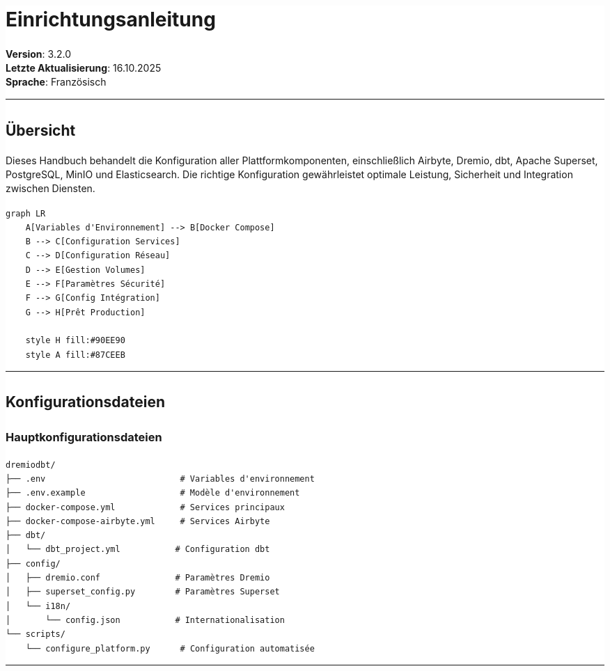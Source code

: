 # Einrichtungsanleitung

**Version**: 3.2.0  
**Letzte Aktualisierung**: 16.10.2025  
**Sprache**: Französisch

---

## Übersicht

Dieses Handbuch behandelt die Konfiguration aller Plattformkomponenten, einschließlich Airbyte, Dremio, dbt, Apache Superset, PostgreSQL, MinIO und Elasticsearch. Die richtige Konfiguration gewährleistet optimale Leistung, Sicherheit und Integration zwischen Diensten.

```mermaid
graph LR
    A[Variables d'Environnement] --> B[Docker Compose]
    B --> C[Configuration Services]
    C --> D[Configuration Réseau]
    D --> E[Gestion Volumes]
    E --> F[Paramètres Sécurité]
    F --> G[Config Intégration]
    G --> H[Prêt Production]
    
    style H fill:#90EE90
    style A fill:#87CEEB
```

---

## Konfigurationsdateien

### Hauptkonfigurationsdateien

```
dremiodbt/
├── .env                           # Variables d'environnement
├── .env.example                   # Modèle d'environnement
├── docker-compose.yml             # Services principaux
├── docker-compose-airbyte.yml     # Services Airbyte
├── dbt/
│   └── dbt_project.yml           # Configuration dbt
├── config/
│   ├── dremio.conf               # Paramètres Dremio
│   ├── superset_config.py        # Paramètres Superset
│   └── i18n/
│       └── config.json           # Internationalisation
└── scripts/
    └── configure_platform.py      # Configuration automatisée
```

---